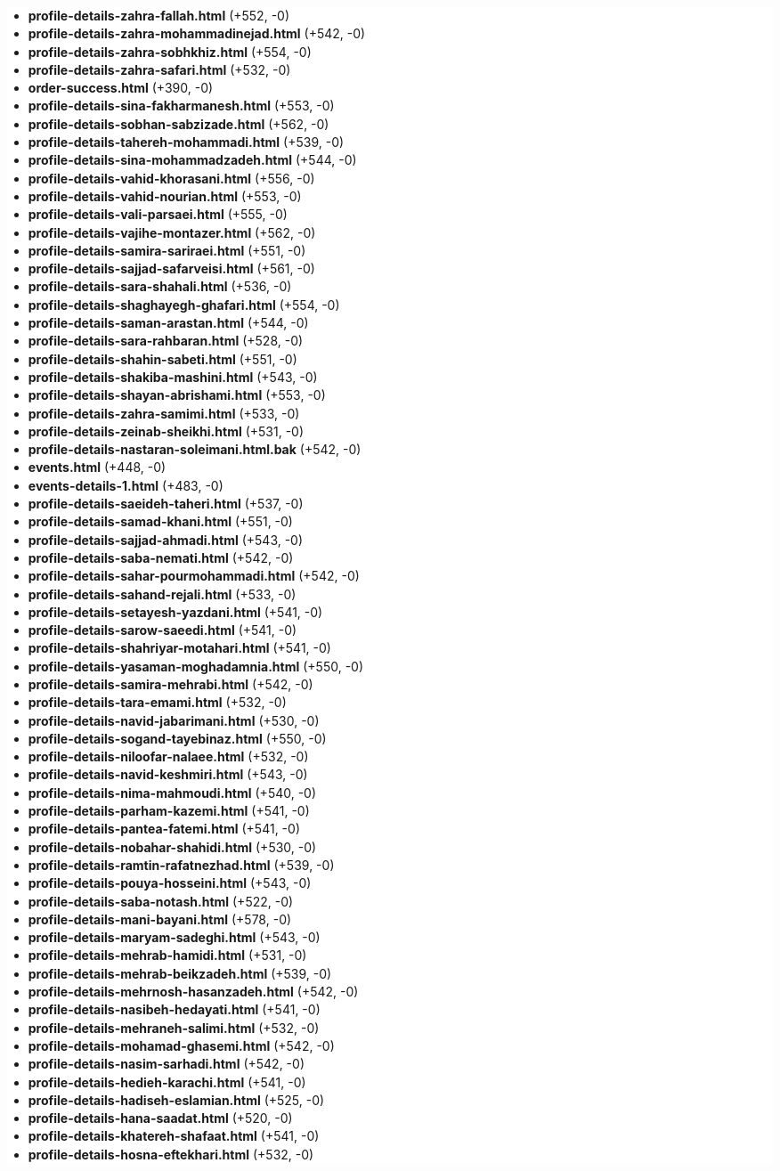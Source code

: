 - **profile-details-zahra-fallah.html** (+552, -0)
- **profile-details-zahra-mohammadinejad.html** (+542, -0)
- **profile-details-zahra-sobhkhiz.html** (+554, -0)
- **profile-details-zahra-safari.html** (+532, -0)
- **order-success.html** (+390, -0)
- **profile-details-sina-fakharmanesh.html** (+553, -0)
- **profile-details-sobhan-sabzizade.html** (+562, -0)
- **profile-details-tahereh-mohammadi.html** (+539, -0)
- **profile-details-sina-mohammadzadeh.html** (+544, -0)
- **profile-details-vahid-khorasani.html** (+556, -0)
- **profile-details-vahid-nourian.html** (+553, -0)
- **profile-details-vali-parsaei.html** (+555, -0)
- **profile-details-vajihe-montazer.html** (+562, -0)
- **profile-details-samira-sariraei.html** (+551, -0)
- **profile-details-sajjad-safarveisi.html** (+561, -0)
- **profile-details-sara-shahali.html** (+536, -0)
- **profile-details-shaghayegh-ghafari.html** (+554, -0)
- **profile-details-saman-arastan.html** (+544, -0)
- **profile-details-sara-rahbaran.html** (+528, -0)
- **profile-details-shahin-sabeti.html** (+551, -0)
- **profile-details-shakiba-mashini.html** (+543, -0)
- **profile-details-shayan-abrishami.html** (+553, -0)
- **profile-details-zahra-samimi.html** (+533, -0)
- **profile-details-zeinab-sheikhi.html** (+531, -0)
- **profile-details-nastaran-soleimani.html.bak** (+542, -0)
- **events.html** (+448, -0)
- **events-details-1.html** (+483, -0)
- **profile-details-saeideh-taheri.html** (+537, -0)
- **profile-details-samad-khani.html** (+551, -0)
- **profile-details-sajjad-ahmadi.html** (+543, -0)
- **profile-details-saba-nemati.html** (+542, -0)
- **profile-details-sahar-pourmohammadi.html** (+542, -0)
- **profile-details-sahand-rejali.html** (+533, -0)
- **profile-details-setayesh-yazdani.html** (+541, -0)
- **profile-details-sarow-saeedi.html** (+541, -0)
- **profile-details-shahriyar-motahari.html** (+541, -0)
- **profile-details-yasaman-moghadamnia.html** (+550, -0)
- **profile-details-samira-mehrabi.html** (+542, -0)
- **profile-details-tara-emami.html** (+532, -0)
- **profile-details-navid-jabarimani.html** (+530, -0)
- **profile-details-sogand-tayebinaz.html** (+550, -0)
- **profile-details-niloofar-nalaee.html** (+532, -0)
- **profile-details-navid-keshmiri.html** (+543, -0)
- **profile-details-nima-mahmoudi.html** (+540, -0)
- **profile-details-parham-kazemi.html** (+541, -0)
- **profile-details-pantea-fatemi.html** (+541, -0)
- **profile-details-nobahar-shahidi.html** (+530, -0)
- **profile-details-ramtin-rafatnezhad.html** (+539, -0)
- **profile-details-pouya-hosseini.html** (+543, -0)
- **profile-details-saba-notash.html** (+522, -0)
- **profile-details-mani-bayani.html** (+578, -0)
- **profile-details-maryam-sadeghi.html** (+543, -0)
- **profile-details-mehrab-hamidi.html** (+531, -0)
- **profile-details-mehrab-beikzadeh.html** (+539, -0)
- **profile-details-mehrnosh-hasanzadeh.html** (+542, -0)
- **profile-details-nasibeh-hedayati.html** (+541, -0)
- **profile-details-mehraneh-salimi.html** (+532, -0)
- **profile-details-mohamad-ghasemi.html** (+542, -0)
- **profile-details-nasim-sarhadi.html** (+542, -0)
- **profile-details-hedieh-karachi.html** (+541, -0)
- **profile-details-hadiseh-eslamian.html** (+525, -0)
- **profile-details-hana-saadat.html** (+520, -0)
- **profile-details-khatereh-shafaat.html** (+541, -0)
- **profile-details-hosna-eftekhari.html** (+532, -0)